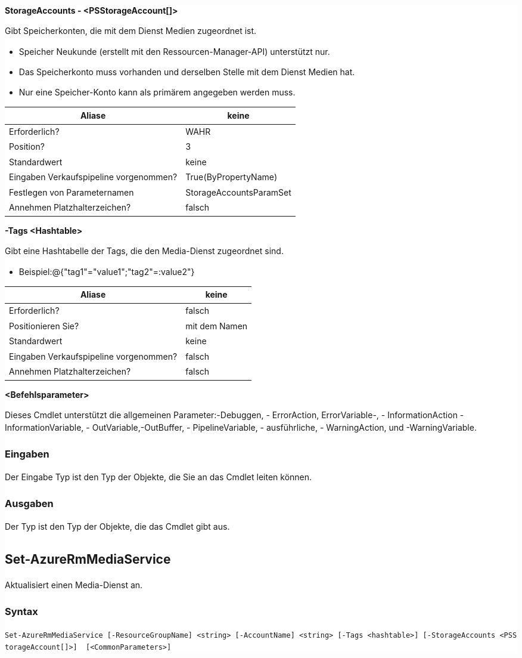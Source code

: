 **StorageAccounts - &lt;PSStorageAccount\[\]&gt;**

Gibt Speicherkonten, die mit dem Dienst Medien zugeordnet ist.

- Speicher Neukunde (erstellt mit den Ressourcen-Manager-API) unterstützt nur.

- Das Speicherkonto muss vorhanden und derselben Stelle mit dem Dienst Medien hat.

- Nur eine Speicher-Konto kann als primärem angegeben werden muss.

Aliase |keine
---|---
Erforderlich?  |WAHR
Position?  |3
Standardwert |keine
Eingaben Verkaufspipeline vorgenommen? |True(ByPropertyName)
Festlegen von Parameternamen |StorageAccountsParamSet
Annehmen Platzhalterzeichen? |falsch

**-Tags &lt;Hashtable&gt;**

Gibt eine Hashtabelle der Tags, die den Media-Dienst zugeordnet sind.

- Beispiel:@{"tag1"="value1";"tag2"=:value2"}

Aliase |keine
---|---
Erforderlich?  |falsch
Positionieren Sie?  |mit dem Namen
Standardwert |keine
Eingaben Verkaufspipeline vorgenommen? |falsch
Annehmen Platzhalterzeichen? |falsch

**&lt;Befehlsparameter&gt;**

Dieses Cmdlet unterstützt die allgemeinen Parameter:-Debuggen, - ErrorAction, ErrorVariable-, - InformationAction - InformationVariable, - OutVariable,-OutBuffer, - PipelineVariable, - ausführliche, - WarningAction, und -WarningVariable.

### <a name="inputs"></a>Eingaben

Der Eingabe Typ ist den Typ der Objekte, die Sie an das Cmdlet leiten können.

### <a name="outputs"></a>Ausgaben

Der Typ ist den Typ der Objekte, die das Cmdlet gibt aus.

## <a name="set-azurermmediaservice"></a>Set-AzureRmMediaService

Aktualisiert einen Media-Dienst an.

### <a name="syntax"></a>Syntax

    Set-AzureRmMediaService [-ResourceGroupName] <string> [-AccountName] <string> [-Tags <hashtable>] [-StorageAccounts <PSStorageAccount[]>]  [<CommonParameters>]
